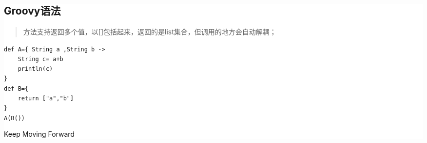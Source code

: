 

## Groovy语法

> 方法支持返回多个值，以[]包括起来，返回的是list集合，但调用的地方会自动解耦；

```
def A={ String a ,String b ->
    String c= a+b
    println(c)
}
def B={
    return ["a","b"]
}
A(B())
```



Keep Moving Forward
